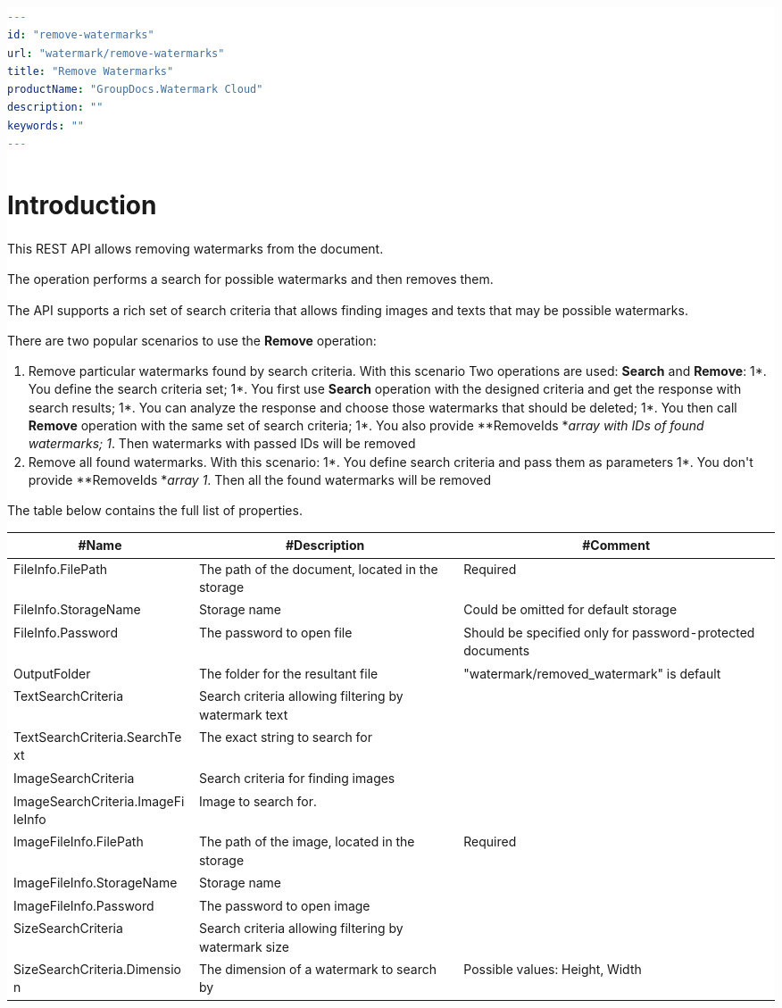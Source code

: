 ```yaml
---
id: "remove-watermarks"
url: "watermark/remove-watermarks"
title: "Remove Watermarks"
productName: "GroupDocs.Watermark Cloud"
description: ""
keywords: ""
---
```






# Introduction #

This REST API allows removing watermarks from the document.

The operation performs a search for possible watermarks and then removes them.

The API supports a rich set of search criteria that allows finding images and texts that may be possible watermarks.

There are two popular scenarios to use the **Remove** operation:

1. Remove particular watermarks found by search criteria.
With this scenario Two operations are used: **Search** and **Remove**:
1*. You define the search criteria set;
1*. You first use **Search** operation with the designed criteria and get the response with search results;
1*. You can analyze the response and choose those watermarks that should be deleted;
1*. You then call **Remove** operation with the same set of search criteria;
1*. You also provide **RemoveIds **array with IDs of found watermarks;
1*. Then watermarks with passed IDs will be removed
1. Remove all found watermarks.
With this scenario:
1*. You define search criteria and pass them as parameters
1*. You don't provide **RemoveIds **array
1*. Then all the found watermarks will be removed

The table below contains the full list of properties.

|#Name|#Description|#Comment
|---|---|---
|FileInfo.FilePath|The path of the document, located in the storage|Required
|FileInfo.StorageName|Storage name|Could be omitted for default storage
|FileInfo.Password|The password to open file|Should be specified only for password-protected documents
|OutputFolder|The folder for the resultant file|"watermark/removed_watermark" is default
|TextSearchCriteria|Search criteria allowing filtering by watermark text| 
|TextSearchCriteria.SearchText|The exact string to search for| 
|ImageSearchCriteria|Search criteria for finding images| 
|ImageSearchCriteria.ImageFileInfo|Image to search for.| 
|ImageFileInfo.FilePath|The path of the image, located in the storage|Required
|ImageFileInfo.StorageName|Storage name| 
|ImageFileInfo.Password|The password to open image| 
|SizeSearchCriteria|Search criteria allowing filtering by watermark size| 
|SizeSearchCriteria.Dimension|The dimension of a watermark to search by|Possible values: Height, Width